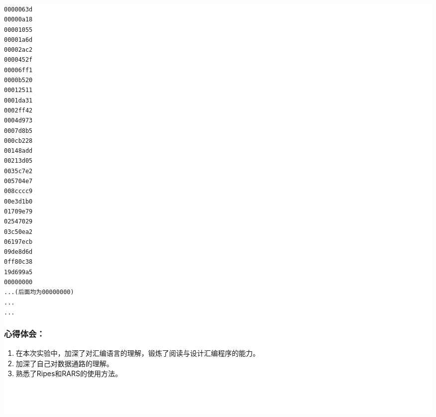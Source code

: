 ```coe
0000063d
00000a18
00001055
00001a6d
00002ac2
0000452f
00006ff1
0000b520
00012511
0001da31
0002ff42
0004d973
0007d8b5
000cb228
00148add
00213d05
0035c7e2
005704e7
008cccc9
00e3d1b0
01709e79
02547029
03c50ea2
06197ecb
09de8d6d
0ff80c38
19d699a5
00000000
...(后面均为00000000)
...
...
```





### **心得体会：**

1. 在本次实验中，加深了对汇编语言的理解，锻炼了阅读与设计汇编程序的能力。
2. 加深了自己对数据通路的理解。
3. 熟悉了Ripes和RARS的使用方法。



​		

​		